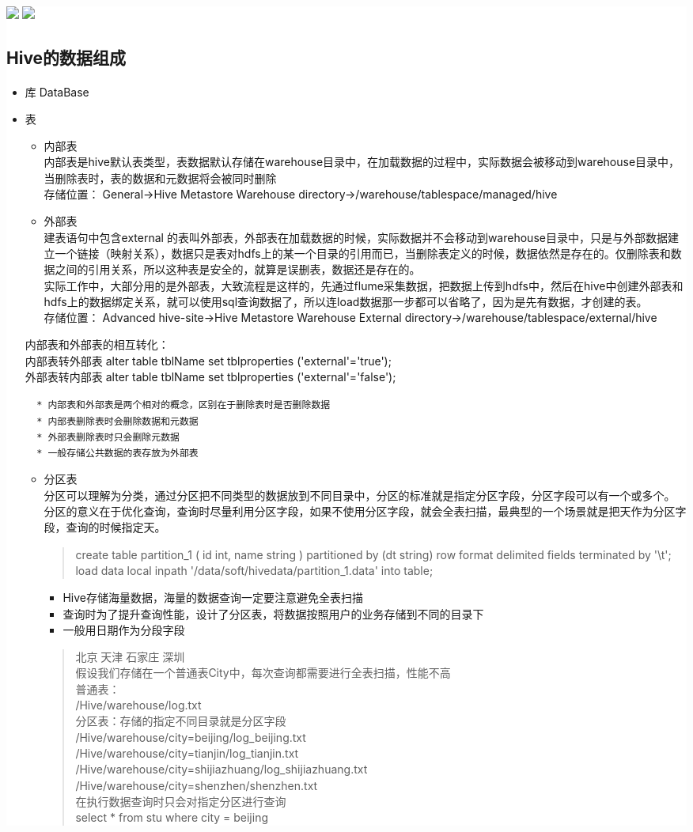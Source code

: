 <img src="https://upload-images.jianshu.io/upload_images/22827736-c7ea6a9f54847c96.jpg?imageMogr2/auto-orient/strip%7CimageView2/2/w/1240" width="50%">


<img src="https://upload-images.jianshu.io/upload_images/22827736-9b9dbf616afb017a.png?imageMogr2/auto-orient/strip%7CimageView2/2/w/1240" width="50%">



## Hive的数据组成  
* 库  DataBase  
* 表
	* 内部表     
	内部表是hive默认表类型，表数据默认存储在warehouse目录中，在加载数据的过程中，实际数据会被移动到warehouse目录中，当删除表时，表的数据和元数据将会被同时删除  
	存储位置： General->Hive Metastore Warehouse directory->/warehouse/tablespace/managed/hive    
	
	* 外部表  
	建表语句中包含external 的表叫外部表，外部表在加载数据的时候，实际数据并不会移动到warehouse目录中，只是与外部数据建立一个链接（映射关系），数据只是表对hdfs上的某一个目录的引用而已，当删除表定义的时候，数据依然是存在的。仅删除表和数据之间的引用关系，所以这种表是安全的，就算是误删表，数据还是存在的。  
	实际工作中，大部分用的是外部表，大致流程是这样的，先通过flume采集数据，把数据上传到hdfs中，然后在hive中创建外部表和hdfs上的数据绑定关系，就可以使用sql查询数据了，所以连load数据那一步都可以省略了，因为是先有数据，才创建的表。    
	存储位置： Advanced hive-site->Hive Metastore Warehouse External directory->/warehouse/tablespace/external/hive    
	
	内部表和外部表的相互转化：   
	内部表转外部表		alter table tblName set tblproperties ('external'='true');  
	外部表转内部表		alter table tblName set tblproperties ('external'='false');    
	

		* 内部表和外部表是两个相对的概念，区别在于删除表时是否删除数据  
		* 内部表删除表时会删除数据和元数据   
		* 外部表删除表时只会删除元数据  
		* 一般存储公共数据的表存放为外部表

	* 分区表    
		分区可以理解为分类，通过分区把不同类型的数据放到不同目录中，分区的标准就是指定分区字段，分区字段可以有一个或多个。  
		分区的意义在于优化查询，查询时尽量利用分区字段，如果不使用分区字段，就会全表扫描，最典型的一个场景就是把天作为分区字段，查询的时候指定天。
		> create table partition_1 (
		> id int,
		> name string 
		> ) partitioned by (dt string)
		> row format delimited
		> fields terminated by '\t';
		> load data local inpath '/data/soft/hivedata/partition_1.data' into table;
		
		
		* Hive存储海量数据，海量的数据查询一定要注意避免全表扫描
		* 查询时为了提升查询性能，设计了分区表，将数据按照用户的业务存储到不同的目录下
		* 一般用日期作为分段字段  
		> 北京  天津  石家庄  深圳  
		> 假设我们存储在一个普通表City中，每次查询都需要进行全表扫描，性能不高  
		> 普通表：  
		> /Hive/warehouse/log.txt  
		> 分区表：存储的指定不同目录就是分区字段    
		> /Hive/warehouse/city=beijing/log_beijing.txt   
		> /Hive/warehouse/city=tianjin/log_tianjin.txt   
		> /Hive/warehouse/city=shijiazhuang/log_shijiazhuang.txt   
		> /Hive/warehouse/city=shenzhen/shenzhen.txt   
		> 在执行数据查询时只会对指定分区进行查询  
		> select * from stu where city = beijing  

